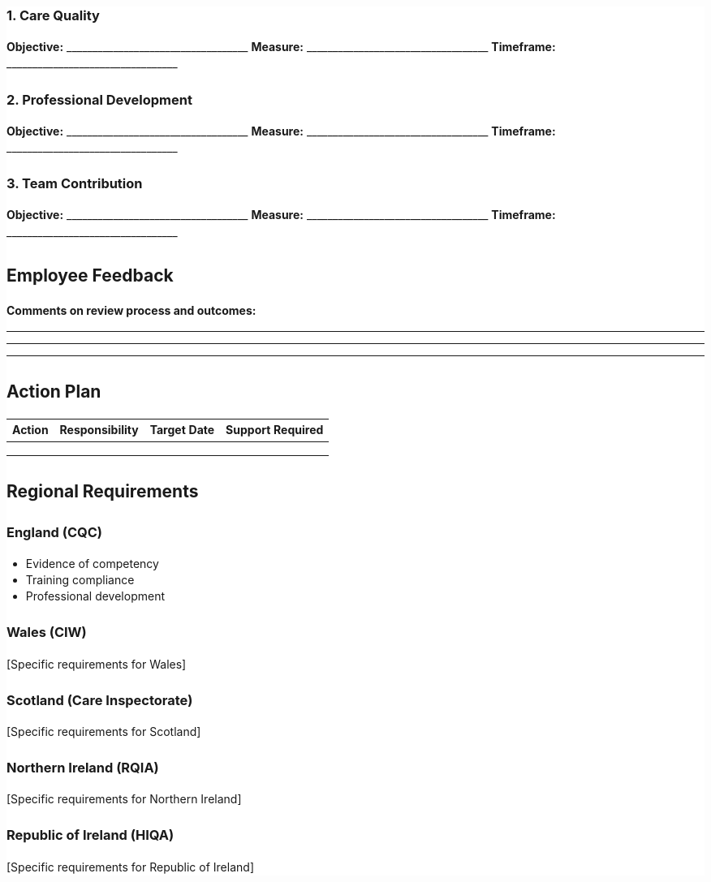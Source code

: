 ### 1. Care Quality
**Objective:** ___________________________________
**Measure:** ___________________________________
**Timeframe:** _________________________________

### 2. Professional Development
**Objective:** ___________________________________
**Measure:** ___________________________________
**Timeframe:** _________________________________

### 3. Team Contribution
**Objective:** ___________________________________
**Measure:** ___________________________________
**Timeframe:** _________________________________

## Employee Feedback
**Comments on review process and outcomes:**
_________________________________________________
_________________________________________________
_________________________________________________

## Action Plan
| Action | Responsibility | Target Date | Support Required |
|--------|---------------|-------------|------------------|
| | | | |
| | | | |
| | | | |

## Regional Requirements

### England (CQC)
- Evidence of competency
- Training compliance
- Professional development

### Wales (CIW)
[Specific requirements for Wales]

### Scotland (Care Inspectorate)
[Specific requirements for Scotland]

### Northern Ireland (RQIA)
[Specific requirements for Northern Ireland]

### Republic of Ireland (HIQA)
[Specific requirements for Republic of Ireland]
